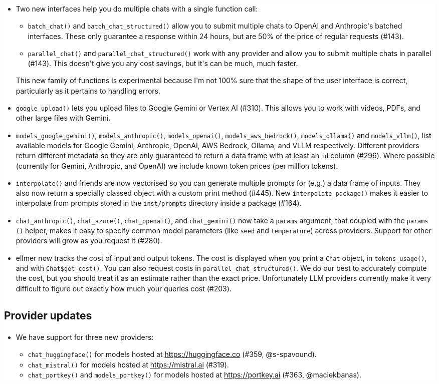 * Two new interfaces help you do multiple chats with a single function call:

  * `batch_chat()` and `batch_chat_structured()` allow you to submit multiple 
    chats to OpenAI and Anthropic's batched interfaces. These only guarantee a 
    response within 24 hours, but are 50% of the price of regular requests 
    (#143).

  * `parallel_chat()` and `parallel_chat_structured()` work with any provider
    and allow you to submit multiple chats in parallel (#143). This doesn't give
    you any cost savings, but it's can be much, much faster.

  This new family of functions is experimental because I'm not 100% sure that 
  the shape of the user interface is correct, particularly as it pertains to 
  handling errors.

* `google_upload()` lets you upload files to Google Gemini or Vertex AI (#310).
  This allows you to work with videos, PDFs, and other large files with Gemini.

* `models_google_gemini()`, `models_anthropic()`, `models_openai()`,
  `models_aws_bedrock()`, `models_ollama()` and `models_vllm()`, list available
  models for Google Gemini, Anthropic, OpenAI, AWS Bedrock, Ollama, and VLLM
  respectively. Different providers return different metadata so they are only
  guaranteed to return a data frame with at least an `id` column (#296).
  Where possible (currently for Gemini, Anthropic, and OpenAI) we include
  known token prices (per million tokens).

* `interpolate()` and friends are now vectorised so you can generate multiple
  prompts for (e.g.) a data frame of inputs. They also now return a specially
  classed object with a custom print method (#445). New `interpolate_package()` 
  makes it easier to interpolate from prompts stored in the `inst/prompts` 
  directory inside a package (#164).

* `chat_anthropic()`, `chat_azure()`, `chat_openai()`, and `chat_gemini()` now 
  take a `params` argument, that coupled with the `params()` helper, makes it 
  easy to specify common model parameters (like `seed` and `temperature`) 
  across providers. Support for other providers will grow as you request it 
  (#280).

* ellmer now tracks the cost of input and output tokens. The cost is displayed
  when you print a `Chat` object, in `tokens_usage()`, and with
  `Chat$get_cost()`. You can also request costs in `parallel_chat_structured()`.
  We do our best to accurately compute the cost, but you should treat it as an
  estimate rather than the exact price. Unfortunately LLM providers currently
  make it very difficult to figure out exactly how much your queries cost (#203).

## Provider updates

* We have support for three new providers:

  * `chat_huggingface()` for models hosted at <https://huggingface.co>
    (#359, @s-spavound).
  * `chat_mistral()` for models hosted at <https://mistral.ai> (#319).
  * `chat_portkey()` and `models_portkey()` for models hosted at
    <https://portkey.ai> (#363, @maciekbanas).

